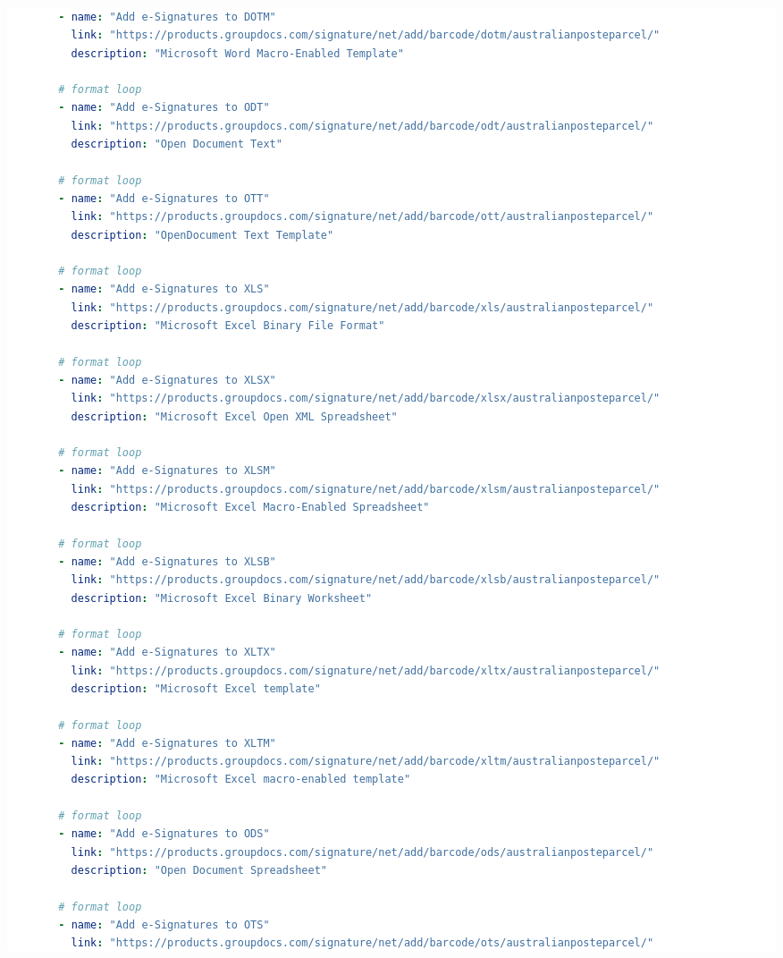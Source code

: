 ```yaml
        - name: "Add e-Signatures to DOTM"
          link: "https://products.groupdocs.com/signature/net/add/barcode/dotm/australianposteparcel/"
          description: "Microsoft Word Macro-Enabled Template"       

        # format loop
        - name: "Add e-Signatures to ODT"
          link: "https://products.groupdocs.com/signature/net/add/barcode/odt/australianposteparcel/"
          description: "Open Document Text"

        # format loop
        - name: "Add e-Signatures to OTT"
          link: "https://products.groupdocs.com/signature/net/add/barcode/ott/australianposteparcel/"
          description: "OpenDocument Text Template"

        # format loop
        - name: "Add e-Signatures to XLS"
          link: "https://products.groupdocs.com/signature/net/add/barcode/xls/australianposteparcel/"
          description: "Microsoft Excel Binary File Format"

        # format loop
        - name: "Add e-Signatures to XLSX"
          link: "https://products.groupdocs.com/signature/net/add/barcode/xlsx/australianposteparcel/"
          description: "Microsoft Excel Open XML Spreadsheet"

        # format loop
        - name: "Add e-Signatures to XLSM"
          link: "https://products.groupdocs.com/signature/net/add/barcode/xlsm/australianposteparcel/"
          description: "Microsoft Excel Macro-Enabled Spreadsheet"

        # format loop
        - name: "Add e-Signatures to XLSB"
          link: "https://products.groupdocs.com/signature/net/add/barcode/xlsb/australianposteparcel/"
          description: "Microsoft Excel Binary Worksheet"

        # format loop
        - name: "Add e-Signatures to XLTX"
          link: "https://products.groupdocs.com/signature/net/add/barcode/xltx/australianposteparcel/"
          description: "Microsoft Excel template"

        # format loop
        - name: "Add e-Signatures to XLTM"
          link: "https://products.groupdocs.com/signature/net/add/barcode/xltm/australianposteparcel/"
          description: "Microsoft Excel macro-enabled template"

        # format loop
        - name: "Add e-Signatures to ODS"
          link: "https://products.groupdocs.com/signature/net/add/barcode/ods/australianposteparcel/"
          description: "Open Document Spreadsheet"

        # format loop
        - name: "Add e-Signatures to OTS"
          link: "https://products.groupdocs.com/signature/net/add/barcode/ots/australianposteparcel/"
```